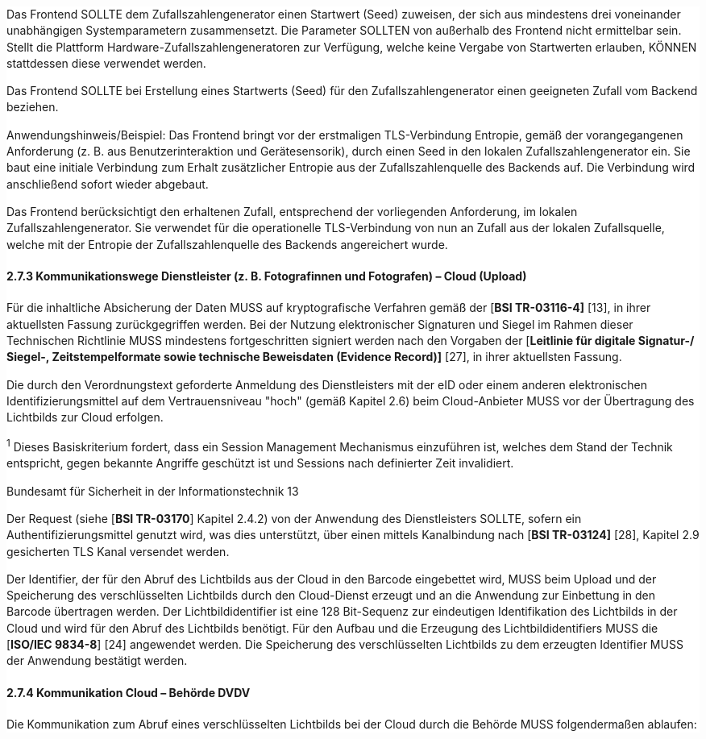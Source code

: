 Das Frontend SOLLTE dem Zufallszahlengenerator einen Startwert (Seed) zuweisen, der sich aus mindestens drei voneinander unabhängigen Systemparametern zusammensetzt. Die Parameter SOLLTEN von außerhalb des Frontend nicht ermittelbar sein. Stellt die Plattform Hardware-Zufallszahlengeneratoren zur Verfügung, welche keine Vergabe von Startwerten erlauben, KÖNNEN stattdessen diese verwendet werden.

Das Frontend SOLLTE bei Erstellung eines Startwerts (Seed) für den Zufallszahlengenerator einen geeigneten Zufall vom Backend beziehen.

Anwendungshinweis/Beispiel: Das Frontend bringt vor der erstmaligen TLS-Verbindung Entropie, gemäß der vorangegangenen Anforderung (z. B. aus Benutzerinteraktion und Gerätesensorik), durch einen Seed in den lokalen Zufallszahlengenerator ein. Sie baut eine initiale Verbindung zum Erhalt zusätzlicher Entropie aus der Zufallszahlenquelle des Backends auf. Die Verbindung wird anschließend sofort wieder abgebaut.

Das Frontend berücksichtigt den erhaltenen Zufall, entsprechend der vorliegenden Anforderung, im lokalen Zufallszahlengenerator. Sie verwendet für die operationelle TLS-Verbindung von nun an Zufall aus der lokalen Zufallsquelle, welche mit der Entropie der Zufallszahlenquelle des Backends angereichert wurde.

#### <span id="page-12-2"></span>2.7.3 Kommunikationswege Dienstleister (z. B. Fotografinnen und Fotografen) – Cloud (Upload)

Für die inhaltliche Absicherung der Daten MUSS auf kryptografische Verfahren gemäß der [**BSI TR-03116-4]** [13], in ihrer aktuellsten Fassung zurückgegriffen werden. Bei der Nutzung elektronischer Signaturen und Siegel im Rahmen dieser Technischen Richtlinie MUSS mindestens fortgeschritten signiert werden nach den Vorgaben der [**Leitlinie für digitale Signatur-/ Siegel-, Zeitstempelformate sowie technische Beweisdaten (Evidence Record)]** [27], in ihrer aktuellsten Fassung.

Die durch den Verordnungstext geforderte Anmeldung des Dienstleisters mit der eID oder einem anderen elektronischen Identifizierungsmittel auf dem Vertrauensniveau "hoch" (gemäß Kapitel 2.6) beim Cloud-Anbieter MUSS vor der Übertragung des Lichtbilds zur Cloud erfolgen.

<sup>1</sup> Dieses Basiskriterium fordert, dass ein Session Management Mechanismus einzuführen ist, welches dem Stand der Technik entspricht, gegen bekannte Angriffe geschützt ist und Sessions nach definierter Zeit invalidiert.

Bundesamt für Sicherheit in der Informationstechnik 13

Der Request (siehe [**BSI TR-03170**] Kapitel 2.4.2) von der Anwendung des Dienstleisters SOLLTE, sofern ein Authentifizierungsmittel genutzt wird, was dies unterstützt, über einen mittels Kanalbindung nach [**BSI TR-03124]** [28], Kapitel 2.9 gesicherten TLS Kanal versendet werden.

Der Identifier, der für den Abruf des Lichtbilds aus der Cloud in den Barcode eingebettet wird, MUSS beim Upload und der Speicherung des verschlüsselten Lichtbilds durch den Cloud-Dienst erzeugt und an die Anwendung zur Einbettung in den Barcode übertragen werden. Der Lichtbildidentifier ist eine 128 Bit-Sequenz zur eindeutigen Identifikation des Lichtbilds in der Cloud und wird für den Abruf des Lichtbilds benötigt. Für den Aufbau und die Erzeugung des Lichtbildidentifiers MUSS die [**ISO/IEC 9834-8**] [24] angewendet werden. Die Speicherung des verschlüsselten Lichtbilds zu dem erzeugten Identifier MUSS der Anwendung bestätigt werden.

#### <span id="page-13-0"></span>2.7.4 Kommunikation Cloud – Behörde DVDV

Die Kommunikation zum Abruf eines verschlüsselten Lichtbilds bei der Cloud durch die Behörde MUSS folgendermaßen ablaufen:
